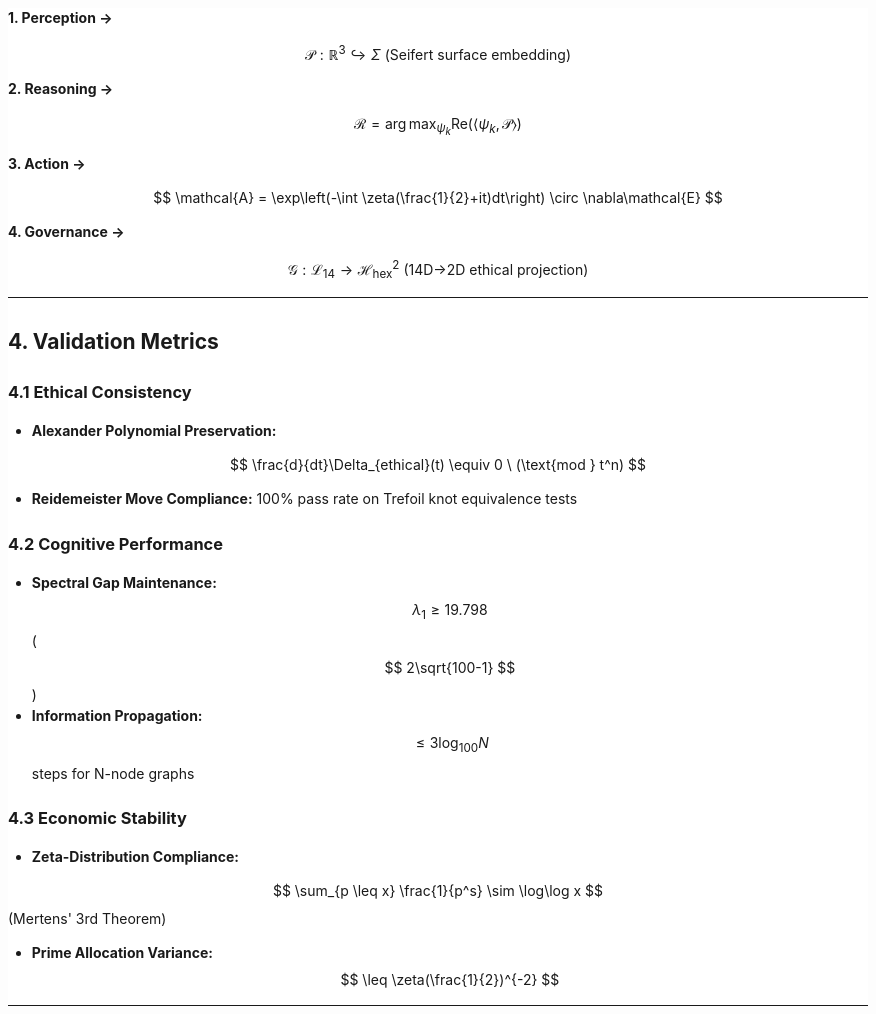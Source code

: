 **1. Perception →**

$$
\mathcal{P}: \mathbb{R}^3 \hookrightarrow \Sigma \text{ (Seifert surface embedding)}
$$

**2. Reasoning →**

$$
\mathcal{R} = \arg\max_{\psi_k} \text{Re}(\langle \psi_k, \mathcal{P} \rangle)
$$

**3. Action →**

$$
\mathcal{A} = \exp\left(-\int \zeta(\frac{1}{2}+it)dt\right) \circ \nabla\mathcal{E}
$$

**4. Governance →**

$$
\mathcal{G}: \mathcal{L}_{14} \rightarrow \mathcal{H}^2_{\text{hex}} \text{ (14D→2D ethical projection)}
$$

---

## 4. Validation Metrics

### 4.1 Ethical Consistency

- **Alexander Polynomial Preservation:**

$$
\frac{d}{dt}\Delta_{ethical}(t) \equiv 0 \ (\text{mod } t^n)
$$
- **Reidemeister Move Compliance:** 100% pass rate on Trefoil knot equivalence tests


### 4.2 Cognitive Performance

- **Spectral Gap Maintenance:** $$
\lambda_1 \geq 19.798
$$ ($$
2\sqrt{100-1}
$$)
- **Information Propagation:** $$
\leq 3 \log_{100} N
$$ steps for N-node graphs


### 4.3 Economic Stability

- **Zeta-Distribution Compliance:**

$$
\sum_{p \leq x} \frac{1}{p^s} \sim \log\log x
$$ (Mertens' 3rd Theorem)
- **Prime Allocation Variance:** $$
\leq \zeta(\frac{1}{2})^{-2}
$$

---